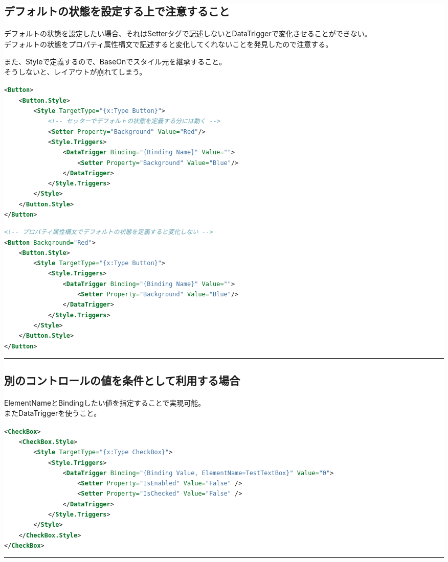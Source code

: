 
## デフォルトの状態を設定する上で注意すること

デフォルトの状態を設定したい場合、それはSetterタグで記述しないとDataTriggerで変化させることができない。  
デフォルトの状態をプロパティ属性構文で記述すると変化してくれないことを発見したので注意する。  

また、Styleで定義するので、BaseOnでスタイル元を継承すること。  
そうしないと、レイアウトが崩れてしまう。  

``` XML : これは問題ない
<Button>
    <Button.Style>
        <Style TargetType="{x:Type Button}">
            <!-- セッターでデフォルトの状態を定義する分には動く -->
            <Setter Property="Background" Value="Red"/> 
            <Style.Triggers>
                <DataTrigger Binding="{Binding Name}" Value="">
                    <Setter Property="Background" Value="Blue"/>
                </DataTrigger>
            </Style.Triggers>
        </Style>
    </Button.Style>
</Button>
```

``` XML : これはダメ
<!-- プロパティ属性構文でデフォルトの状態を定義すると変化しない -->
<Button Background="Red">
    <Button.Style>
        <Style TargetType="{x:Type Button}">
            <Style.Triggers>
                <DataTrigger Binding="{Binding Name}" Value="">
                    <Setter Property="Background" Value="Blue"/>
                </DataTrigger>
            </Style.Triggers>
        </Style>
    </Button.Style>
</Button>
```

---

## 別のコントロールの値を条件として利用する場合

ElementNameとBindingしたい値を指定することで実現可能。  
またDataTriggerを使うこと。  

``` XML
<CheckBox>
    <CheckBox.Style>
        <Style TargetType="{x:Type CheckBox}">
            <Style.Triggers>
                <DataTrigger Binding="{Binding Value, ElementName=TestTextBox}" Value="0">
                    <Setter Property="IsEnabled" Value="False" />
                    <Setter Property="IsChecked" Value="False" />
                </DataTrigger>
            </Style.Triggers>
        </Style>
    </CheckBox.Style>
</CheckBox>
```

---